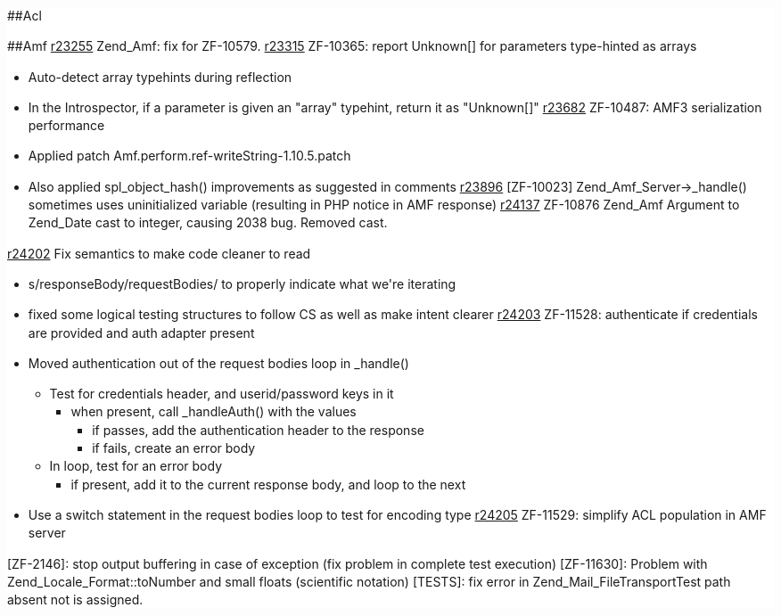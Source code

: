 
##Acl

##Amf
[r23255](http://framework.zend.com/code/revision.php?repname=Zend+Framework&path=%2Ftrunk&rev=23255)
Zend_Amf: fix for ZF-10579.
[r23315](http://framework.zend.com/code/revision.php?repname=Zend+Framework&path=%2Ftrunk&rev=23315)
ZF-10365: report Unknown[] for parameters type-hinted as arrays

- Auto-detect array typehints during reflection
- In the Introspector, if a parameter is given an "array" typehint, return it as
  "Unknown[]"
[r23682](http://framework.zend.com/code/revision.php?repname=Zend+Framework&path=%2Ftrunk&rev=23682)
ZF-10487: AMF3 serialization performance

- Applied patch Amf.perform.ref-writeString-1.10.5.patch
- Also applied spl_object_hash() improvements as suggested in comments
[r23896](http://framework.zend.com/code/revision.php?repname=Zend+Framework&path=%2Ftrunk&rev=23896)
[ZF-10023] Zend_Amf_Server->_handle() sometimes uses uninitialized variable (resulting in PHP notice in AMF response)
[r24137](http://framework.zend.com/code/revision.php?repname=Zend+Framework&path=%2Ftrunk&rev=24137)
ZF-10876
Zend_Amf
Argument to Zend_Date cast to integer, causing 2038 bug.  Removed cast.

[r24202](http://framework.zend.com/code/revision.php?repname=Zend+Framework&path=%2Ftrunk&rev=24202)
Fix semantics to make code cleaner to read

- s/responseBody/requestBodies/ to properly indicate what we're
  iterating
- fixed some logical testing structures to follow CS as well as make
  intent clearer
[r24203](http://framework.zend.com/code/revision.php?repname=Zend+Framework&path=%2Ftrunk&rev=24203)
ZF-11528: authenticate if credentials are provided and auth adapter present

- Moved authentication out of the request bodies loop in _handle()
  - Test for credentials header, and userid/password keys in it
    - when present, call _handleAuth() with the values
      - if passes, add the authentication header to the response
      - if fails, create an error body
  - In loop, test for an error body
    - if present, add it to the current response body, and loop to the
      next
- Use a switch statement in the request bodies loop to test for encoding
  type
[r24205](http://framework.zend.com/code/revision.php?repname=Zend+Framework&path=%2Ftrunk&rev=24205)
ZF-11529: simplify ACL population in AMF server


[ZF-2146]: stop output buffering in case of exception (fix problem in complete test execution)
[ZF-11630]: Problem with Zend_Locale_Format::toNumber and small floats (scientific notation)
[TESTS]: fix error in Zend_Mail_FileTransportTest path absent not is assigned.